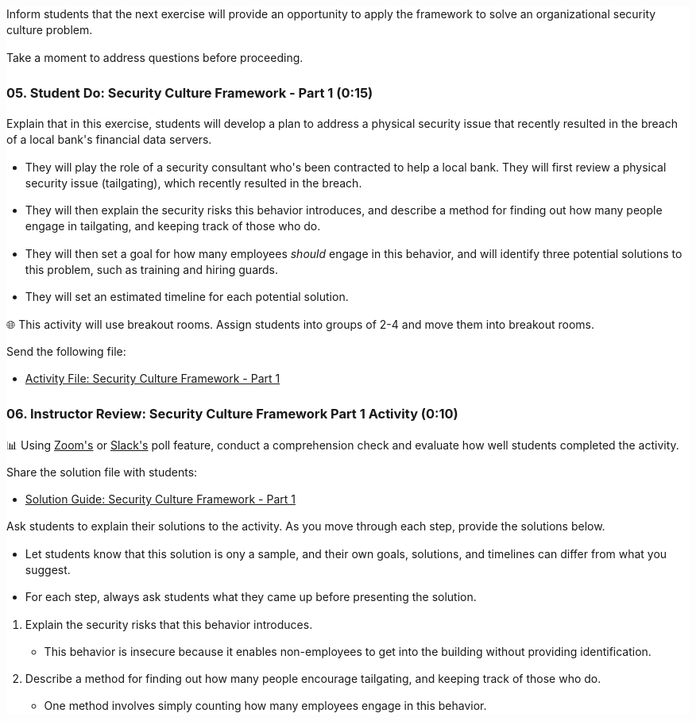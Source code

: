 Inform students that the next exercise will provide an opportunity to apply the framework to solve an organizational security culture problem.

Take a moment to address questions before proceeding.

### 05. Student Do: Security Culture Framework - Part 1  (0:15)

Explain that in this exercise, students will develop a plan to address a physical security issue that recently resulted in the breach of a local bank's financial data servers.

- They will play the role of a security consultant who's been contracted to help a local bank. They will first review a physical security issue (tailgating), which recently resulted in the breach.

- They will then explain the security risks this behavior introduces, and describe a method for finding out how many people engage in tailgating, and keeping track of those who do.

- They will then set a goal for how many employees _should_ engage in this behavior, and will identify three potential solutions to this problem, such as training and hiring guards.

- They will set an estimated timeline for each potential solution.

:globe_with_meridians: This activity will use breakout rooms. Assign students into groups of 2-4 and move them into breakout rooms. 

Send the following file:

- [Activity File: Security Culture Framework - Part 1](Activities/05_Sec_Culture_Part_1/Readme.md)


### 06. Instructor Review: Security Culture Framework Part 1 Activity (0:10)

:bar_chart: Using [Zoom's](https://support.zoom.us/hc/en-us/articles/213756303-Polling-for-meetings) or [Slack's](https://slack.com/help/articles/229002507-Create-a-poll-) poll feature, conduct a comprehension check and evaluate how well students completed the activity. 

Share the solution file with students:

- [Solution Guide: Security Culture Framework - Part 1](Activities/05_Sec_Culture_Part_1/SOLVED/Readme.md)

Ask students to explain their solutions to the activity. As you move through each step, provide the solutions below.

  - Let students know that this solution is ony a sample, and their own goals, solutions, and timelines can differ from what you suggest.

  - For each step, always ask students what they came up before presenting the solution.

1. Explain the security risks that this behavior introduces.

    - This behavior is insecure because it enables non-employees to get into the building without providing identification.

2. Describe a method for finding out how many people encourage tailgating, and keeping track of those who do.

    - One method involves simply counting how many employees engage in this behavior.
